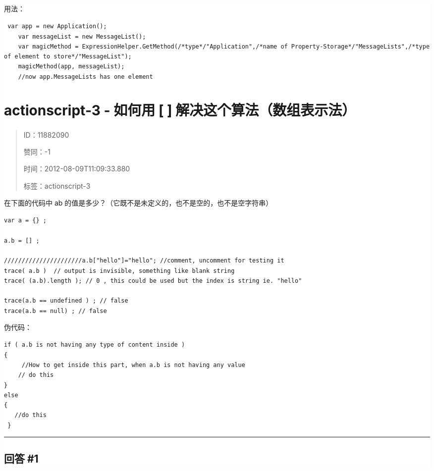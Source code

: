 用法：

```
 var app = new Application();
    var messageList = new MessageList();
    var magicMethod = ExpressionHelper.GetMethod(/*type*/"Application",/*name of Property-Storage*/"MessageLists",/*type of element to store*/"MessageList");
    magicMethod(app, messageList);
    //now app.MessageLists has one element 
```

# actionscript-3 - 如何用 [ ] 解决这个算法（数组表示法）

> ID：11882090
> 
> 赞同：-1
> 
> 时间：2012-08-09T11:09:33.880
> 
> 标签：actionscript-3

在下面的代码中 ab 的值是多少？（它既不是未定义的，也不是空的，也不是空字符串）

```
var a = {} ;

a.b = [] ; 

//////////////////////a.b["hello"]="hello"; //comment, uncomment for testing it
trace( a.b )  // output is invisible, something like blank string
trace( (a.b).length ); // 0 , this could be used but the index is string ie. "hello" 

trace(a.b == undefined ) ; // false
trace(a.b == null) ; // false 
```

伪代码：

```
if ( a.b is not having any type of content inside )
{
     //How to get inside this part, when a.b is not having any value 
    // do this 
}
else
{
   //do this 
 } 
```

* * *

## 回答 #1
